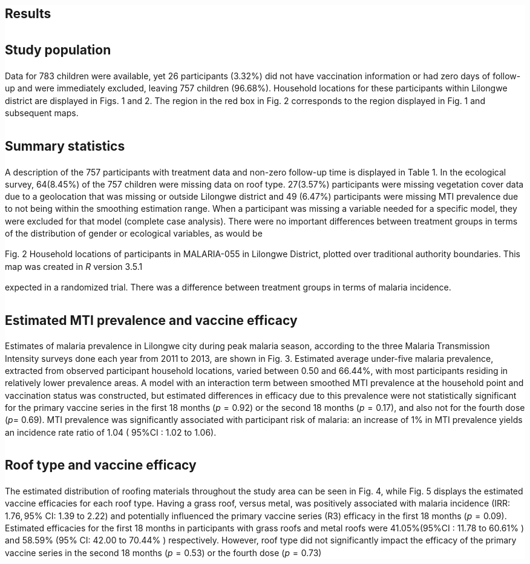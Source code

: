## Results

## Study population

Data for 783 children were available, yet 26 participants (3.32\%) did not have vaccination information or had zero days of follow-up and were immediately excluded, leaving 757 children (96.68\%). Household locations for these participants within Lilongwe district are displayed in Figs. 1 and 2. The region in the red box in Fig. 2 corresponds to the region displayed in Fig. 1 and subsequent maps.

## Summary statistics

A description of the 757 participants with treatment data and non-zero follow-up time is displayed in Table 1. In the ecological survey, $64(8.45 \%)$ of the 757 children were missing data on roof type. $27(3.57 \%)$ participants were missing vegetation cover data due to a geolocation that was missing or outside Lilongwe district and 49 (6.47\%) participants were missing MTI prevalence due to not being within the smoothing estimation range. When a participant was missing a variable needed for a specific model, they were excluded for that model (complete case analysis). There were no important differences between treatment groups in terms of the distribution of gender or ecological variables, as would be



Fig. 2 Household locations of participants in MALARIA-055 in Lilongwe District, plotted over traditional authority boundaries. This map was created in $R$ version 3.5.1

expected in a randomized trial. There was a difference between treatment groups in terms of malaria incidence.

## Estimated MTI prevalence and vaccine efficacy

Estimates of malaria prevalence in Lilongwe city during peak malaria season, according to the three Malaria Transmission Intensity surveys done each year from 2011 to 2013, are shown in Fig. 3. Estimated average under-five malaria prevalence, extracted from observed participant household locations, varied between 0.50 and $66.44 \%$, with most participants residing in relatively lower prevalence areas. A model with an interaction term between smoothed MTI prevalence at the household point and vaccination status was constructed, but estimated differences in efficacy due to this prevalence were not statistically significant for the primary vaccine series in the first 18 months $(p=0.92)$ or the second 18 months $(p=0.17)$, and also not for the fourth dose $(p=$ 0.69). MTI prevalence was significantly associated with participant risk of malaria: an increase of $1 \%$ in MTI prevalence yields an incidence rate ratio of 1.04 ( $95 \% \mathrm{CI}$ : 1.02 to 1.06$)$.

## Roof type and vaccine efficacy

The estimated distribution of roofing materials throughout the study area can be seen in Fig. 4, while Fig. 5 displays the estimated vaccine efficacies for each roof type. Having a grass roof, versus metal, was positively associated with malaria incidence (IRR: $1.76,95 \%$ CI: 1.39 to $2.22)$ and potentially influenced the primary vaccine series (R3) efficacy in the first 18 months $(p=0.09)$. Estimated efficacies for the first 18 months in participants with grass roofs and metal roofs were $41.05 \%(95 \% \mathrm{CI}$ : 11.78 to $60.61 \%$ ) and $58.59 \%$ (95\% CI: 42.00 to $70.44 \%$ ) respectively. However, roof type did not significantly impact the efficacy of the primary vaccine series in the second 18 months $(p=0.53)$ or the fourth dose $(p=0.73)$
